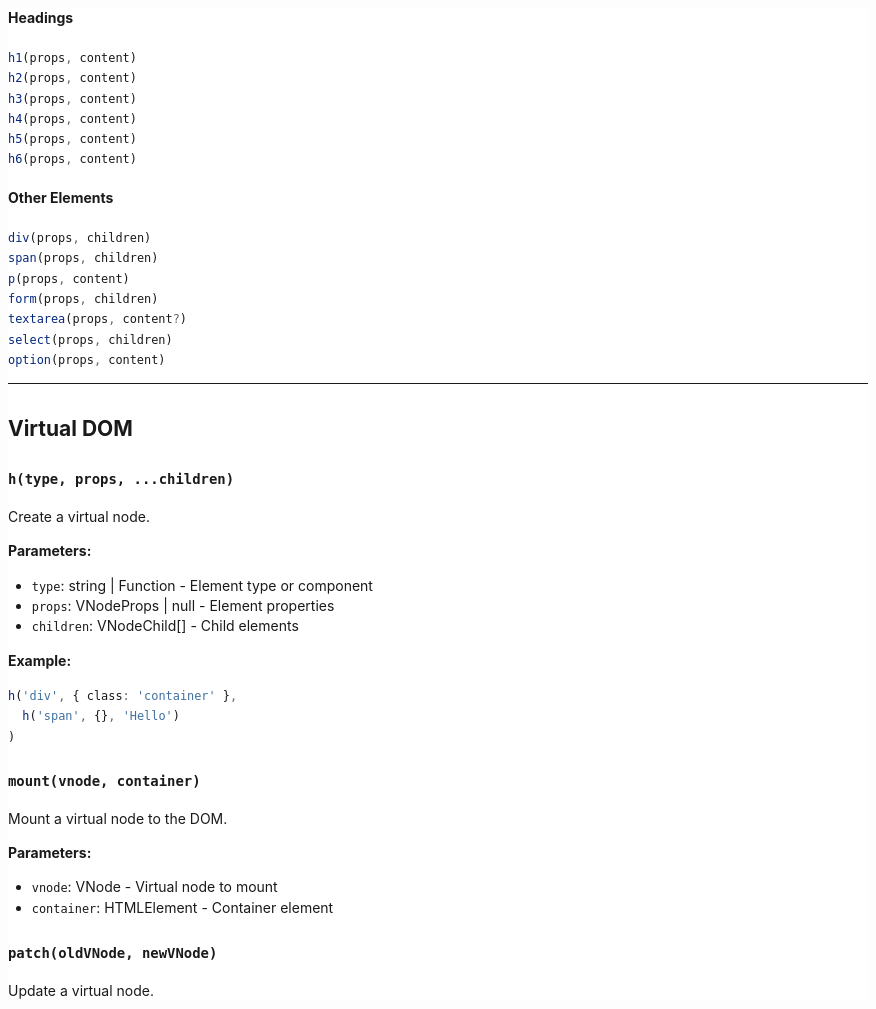 #### Headings

```typescript
h1(props, content)
h2(props, content)
h3(props, content)
h4(props, content)
h5(props, content)
h6(props, content)
```

#### Other Elements

```typescript
div(props, children)
span(props, children)
p(props, content)
form(props, children)
textarea(props, content?)
select(props, children)
option(props, content)
```

---

## Virtual DOM

### `h(type, props, ...children)`

Create a virtual node.

**Parameters:**
- `type`: string | Function - Element type or component
- `props`: VNodeProps | null - Element properties
- `children`: VNodeChild[] - Child elements

**Example:**
```typescript
h('div', { class: 'container' }, 
  h('span', {}, 'Hello')
)
```

### `mount(vnode, container)`

Mount a virtual node to the DOM.

**Parameters:**
- `vnode`: VNode - Virtual node to mount
- `container`: HTMLElement - Container element

### `patch(oldVNode, newVNode)`

Update a virtual node.
